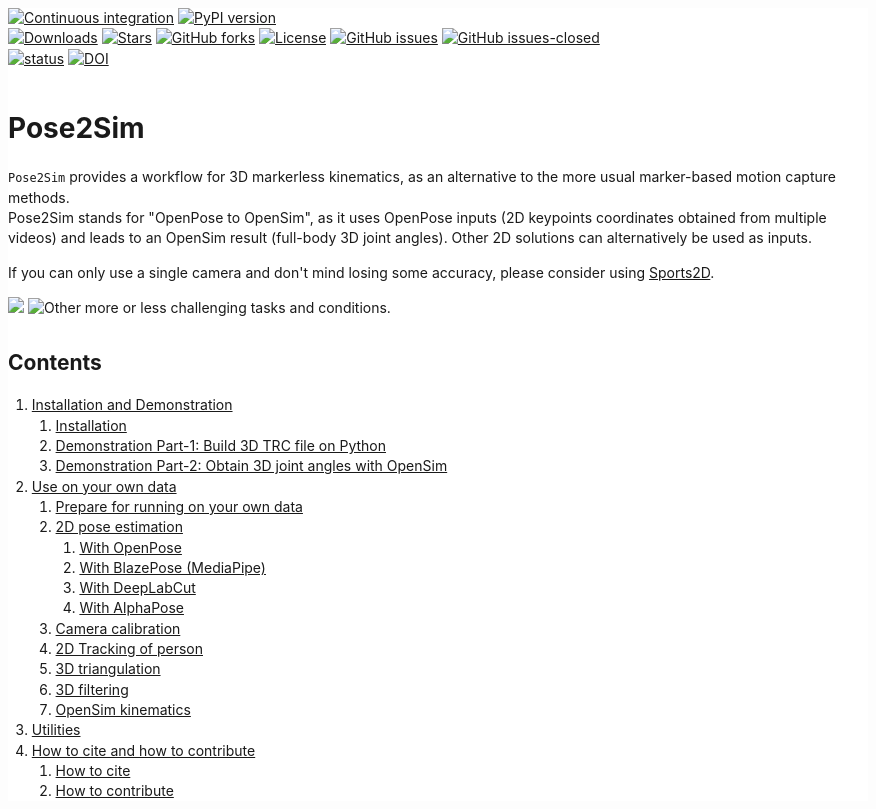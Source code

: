 [![Continuous integration](https://github.com/perfanalytics/pose2sim/actions/workflows/continuous-integration.yml/badge.svg?branch=main)](https://github.com/perfanalytics/pose2sim/actions/workflows/continuous-integration.yml)
[![PyPI version](https://badge.fury.io/py/Pose2Sim.svg)](https://badge.fury.io/py/Pose2Sim) \
[![Downloads](https://pepy.tech/badge/pose2sim)](https://pepy.tech/project/pose2sim)
[![Stars](https://badgen.net/github/stars/perfanalytics/pose2sim)](https://github.com/perfanalytics/pose2sim/stargazers)
[![GitHub forks](https://badgen.net/github/forks/perfanalytics/pose2sim)](https://GitHub.com/perfanalytics/pose2sim/forks)
[![License](https://img.shields.io/badge/License-BSD_3--Clause-blue.svg)](https://opensource.org/licenses/BSD-3-Clause)
[![GitHub issues](https://img.shields.io/github/issues/perfanalytics/pose2sim)](https://github.com/perfanalytics/pose2sim/issues)
[![GitHub issues-closed](https://img.shields.io/github/issues-closed/perfanalytics/pose2sim)](https://GitHub.com/perfanalytics/pose2sim/issues?q=is%3Aissue+is%3Aclosed)
\
[![status](https://joss.theoj.org/papers/a31cb207a180f7ac9838d049e3a0de26/status.svg)](https://joss.theoj.org/papers/a31cb207a180f7ac9838d049e3a0de26)
[![DOI](https://zenodo.org/badge/501642916.svg)](https://zenodo.org/badge/latestdoi/501642916)


# Pose2Sim
`Pose2Sim` provides a workflow for 3D markerless kinematics, as an alternative to the more usual marker-based motion capture methods.\
Pose2Sim stands for "OpenPose to OpenSim", as it uses OpenPose inputs (2D keypoints coordinates obtained from multiple videos) and leads to an OpenSim result (full-body 3D joint angles). Other 2D solutions can alternatively be used as inputs.

If you can only use a single camera and don't mind losing some accuracy, please consider using [Sports2D](https://github.com/davidpagnon/Sports2D).

<img src="Content/Pose2Sim_workflow.jpg" width="760">

<img src='Content/Activities_verylow.gif' title='Other more or less challenging tasks and conditions.' width="760">

## Contents
1. [Installation and Demonstration](#installation-and-demonstration)
   1. [Installation](#installation)
   2. [Demonstration Part-1: Build 3D TRC file on Python](#demonstration-part-1-build-3d-trc-file-on-python)
   3. [Demonstration Part-2: Obtain 3D joint angles with OpenSim](#demonstration-part-2-obtain-3d-joint-angles-with-opensim)
2. [Use on your own data](#use-on-your-own-data)
   1. [Prepare for running on your own data](#prepare-for-running-on-your-own-data)
   2. [2D pose estimation](#2d-pose-estimation)
      1. [With OpenPose](#with-openpose)
      2. [With BlazePose (MediaPipe)](#with-blazepose-mediapipe)
      3. [With DeepLabCut](#with-deeplabcut)
      4. [With AlphaPose](#with-alphapose)
   3. [Camera calibration](#camera-calibration)
   4. [2D Tracking of person](#2d-tracking-of-person)
   5. [3D triangulation](#3d-triangulation)
   6. [3D filtering](#3d-filtering)
   7. [OpenSim kinematics](#opensim-kinematics)
3. [Utilities](#utilities)
4. [How to cite and how to contribute](#how-to-cite-and-how-to-contribute)
   1. [How to cite](#how-to-cite)
   2. [How to contribute](#how-to-contribute)
